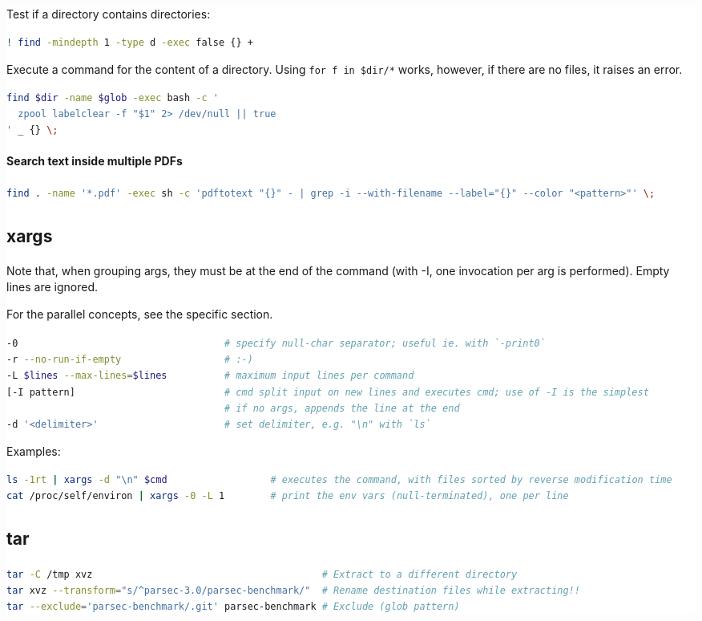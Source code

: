 Test if a directory contains directories:

```sh
! find -mindepth 1 -type d -exec false {} +
```

Execute a command for the content of a directory.
Using `for f in $dir/*` works, however, if there are no files, it raises an error.

```sh
find $dir -name $glob -exec bash -c '
  zpool labelclear -f "$1" 2> /dev/null || true
' _ {} \;
```

#### Search text inside multiple PDFs

```sh
find . -name '*.pdf' -exec sh -c 'pdftotext "{}" - | grep -i --with-filename --label="{}" --color "<pattern>"' \;
```

## xargs

Note that, when grouping args, they must be at the end of the command (with -I, one invocation per arg is performed). Empty lines are ignored.

For the parallel concepts, see the specific section.

```sh
-0                                    # specify null-char separator; useful ie. with `-print0`
-r --no-run-if-empty                  # :-)
-L $lines --max-lines=$lines          # maximum input lines per command
[-I pattern]                          # cmd split input on new lines and executes cmd; use of -I is the simplest
                                      # if no args, appends the line at the end
-d '<delimiter>'                      # set delimiter, e.g. "\n" with `ls`

```

Examples:

```sh
ls -1rt | xargs -d "\n" $cmd                  # executes the command, with files sorted by reverse modification time
cat /proc/self/environ | xargs -0 -L 1        # print the env vars (null-terminated), one per line
```

## tar

```sh
tar -C /tmp xvz                                        # Extract to a different directory
tar xvz --transform="s/^parsec-3.0/parsec-benchmark/"  # Rename destination files while extracting!!
tar --exclude='parsec-benchmark/.git' parsec-benchmark # Exclude (glob pattern)
```
